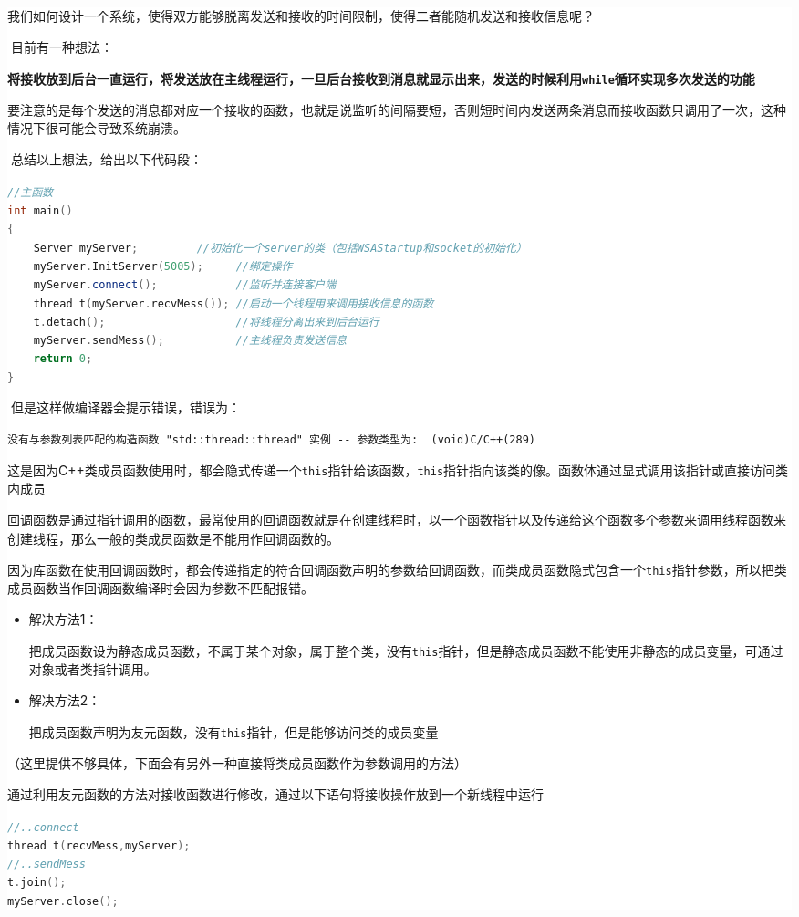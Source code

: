 ​	我们如何设计一个系统，使得双方能够脱离发送和接收的时间限制，使得二者能随机发送和接收信息呢？

​	目前有一种想法：

​	**将接收放到后台一直运行，将发送放在主线程运行，一旦后台接收到消息就显示出来，发送的时候利用`while`循环实现多次发送的功能**

​	要注意的是每个发送的消息都对应一个接收的函数，也就是说监听的间隔要短，否则短时间内发送两条消息而接收函数只调用了一次，这种情况下很可能会导致系统崩溃。



​	总结以上想法，给出以下代码段：

```c++
//主函数
int main()
{
	Server myServer;         //初始化一个server的类（包括WSAStartup和socket的初始化）
	myServer.InitServer(5005);     //绑定操作
    myServer.connect();            //监听并连接客户端
    thread t(myServer.recvMess()); //启动一个线程用来调用接收信息的函数
    t.detach();                    //将线程分离出来到后台运行
    myServer.sendMess();           //主线程负责发送信息
    return 0;
}
```



​	但是这样做编译器会提示错误，错误为：

```
没有与参数列表匹配的构造函数 "std::thread::thread" 实例 -- 参数类型为:  (void)C/C++(289)
```

​	这是因为C++类成员函数使用时，都会隐式传递一个`this`指针给该函数，`this`指针指向该类的像。函数体通过显式调用该指针或直接访问类内成员

​	回调函数是通过指针调用的函数，最常使用的回调函数就是在创建线程时，以一个函数指针以及传递给这个函数多个参数来调用线程函数来创建线程，那么一般的类成员函数是不能用作回调函数的。

​	因为库函数在使用回调函数时，都会传递指定的符合回调函数声明的参数给回调函数，而类成员函数隐式包含一个`this`指针参数，所以把类成员函数当作回调函数编译时会因为参数不匹配报错。



- 解决方法1：

  把成员函数设为静态成员函数，不属于某个对象，属于整个类，没有`this`指针，但是静态成员函数不能使用非静态的成员变量，可通过对象或者类指针调用。

- 解决方法2：

  把成员函数声明为友元函数，没有`this`指针，但是能够访问类的成员变量

（这里提供不够具体，下面会有另外一种直接将类成员函数作为参数调用的方法）



​	通过利用友元函数的方法对接收函数进行修改，通过以下语句将接收操作放到一个新线程中运行

```c++
//..connect
thread t(recvMess,myServer);
//..sendMess
t.join();
myServer.close();
```
